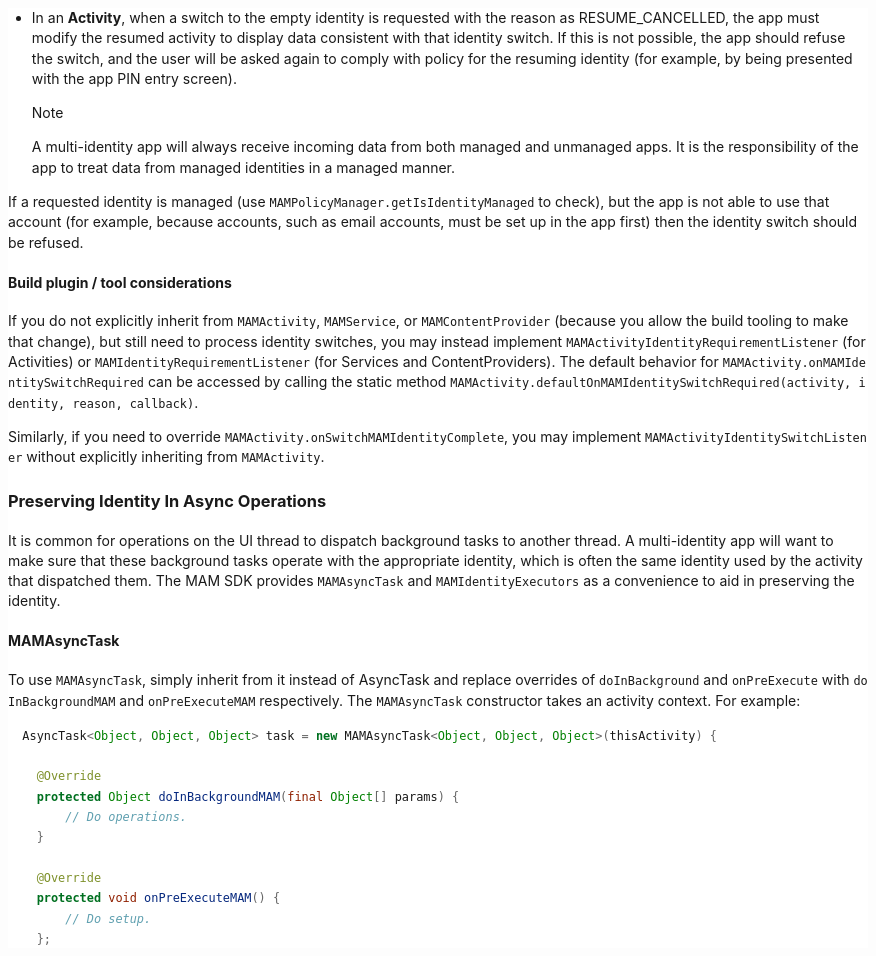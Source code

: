   * In an **Activity**, when a switch to the empty identity is requested with the reason as RESUME_CANCELLED, the app must modify the resumed activity to display data consistent with that identity switch.  If this is not possible, the app should refuse the switch, and the user will be asked again to comply with policy for the resuming identity (for example, by being presented with the app PIN entry screen).

    > [!NOTE]
    > A multi-identity app will always receive incoming data from both managed and unmanaged apps. It is the responsibility of the app to treat data from managed identities in a managed manner.

  If a requested identity is managed (use `MAMPolicyManager.getIsIdentityManaged` to check), but the app is not able to use that account (for example, because accounts, such as email accounts, must be set up in the app first) then the identity switch should be refused.
#### Build plugin / tool considerations
If you do not explicitly inherit from `MAMActivity`, `MAMService`, or
`MAMContentProvider` (because you allow the build tooling to make that
change), but still need to process identity switches, you may instead
implement `MAMActivityIdentityRequirementListener` (for Activities) or
`MAMIdentityRequirementListener` (for Services and
ContentProviders). The default behavior for
`MAMActivity.onMAMIdentitySwitchRequired` can be accessed by calling
the static method
`MAMActivity.defaultOnMAMIdentitySwitchRequired(activity, identity,
reason, callback)`.

Similarly, if you need to override
`MAMActivity.onSwitchMAMIdentityComplete`, you may implement
`MAMActivityIdentitySwitchListener` without explicitly inheriting from
`MAMActivity`.

### Preserving Identity In Async Operations
It is common for operations on the UI thread to dispatch background tasks to another thread. A multi-identity app will want to make sure that these background tasks operate with the appropriate identity, which is often the same identity used by the activity that dispatched them. The MAM SDK provides `MAMAsyncTask` and `MAMIdentityExecutors` as a convenience to aid in preserving the identity.
#### MAMAsyncTask

To use `MAMAsyncTask`, simply inherit from it instead of AsyncTask and replace overrides of `doInBackground` and `onPreExecute` with `doInBackgroundMAM` and `onPreExecuteMAM` respectively. The `MAMAsyncTask` constructor takes an activity context. For example:

```java
  AsyncTask<Object, Object, Object> task = new MAMAsyncTask<Object, Object, Object>(thisActivity) {

    @Override
    protected Object doInBackgroundMAM(final Object[] params) {
        // Do operations.
    }

    @Override
    protected void onPreExecuteMAM() {
        // Do setup.
    };
```

